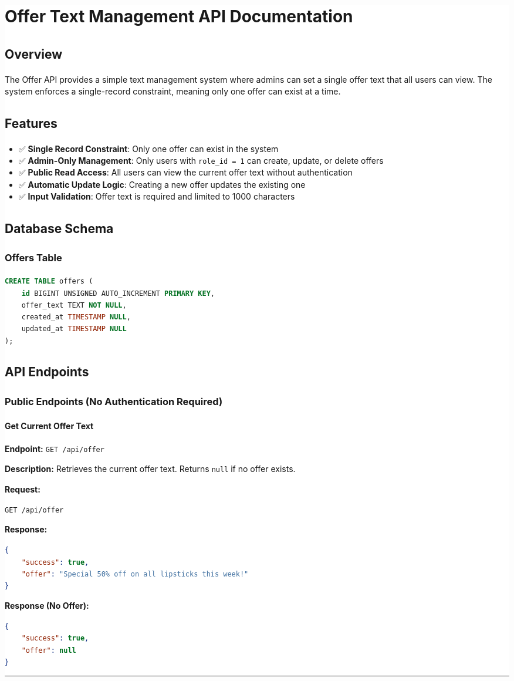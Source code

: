 # Offer Text Management API Documentation

## Overview
The Offer API provides a simple text management system where admins can set a single offer text that all users can view. The system enforces a single-record constraint, meaning only one offer can exist at a time.

## Features
- ✅ **Single Record Constraint**: Only one offer can exist in the system
- ✅ **Admin-Only Management**: Only users with `role_id = 1` can create, update, or delete offers
- ✅ **Public Read Access**: All users can view the current offer text without authentication
- ✅ **Automatic Update Logic**: Creating a new offer updates the existing one
- ✅ **Input Validation**: Offer text is required and limited to 1000 characters

## Database Schema

### Offers Table
```sql
CREATE TABLE offers (
    id BIGINT UNSIGNED AUTO_INCREMENT PRIMARY KEY,
    offer_text TEXT NOT NULL,
    created_at TIMESTAMP NULL,
    updated_at TIMESTAMP NULL
);
```

## API Endpoints

### Public Endpoints (No Authentication Required)

#### Get Current Offer Text
**Endpoint:** `GET /api/offer`

**Description:** Retrieves the current offer text. Returns `null` if no offer exists.

**Request:**
```http
GET /api/offer
```

**Response:**
```json
{
    "success": true,
    "offer": "Special 50% off on all lipsticks this week!"
}
```

**Response (No Offer):**
```json
{
    "success": true,
    "offer": null
}
```

---